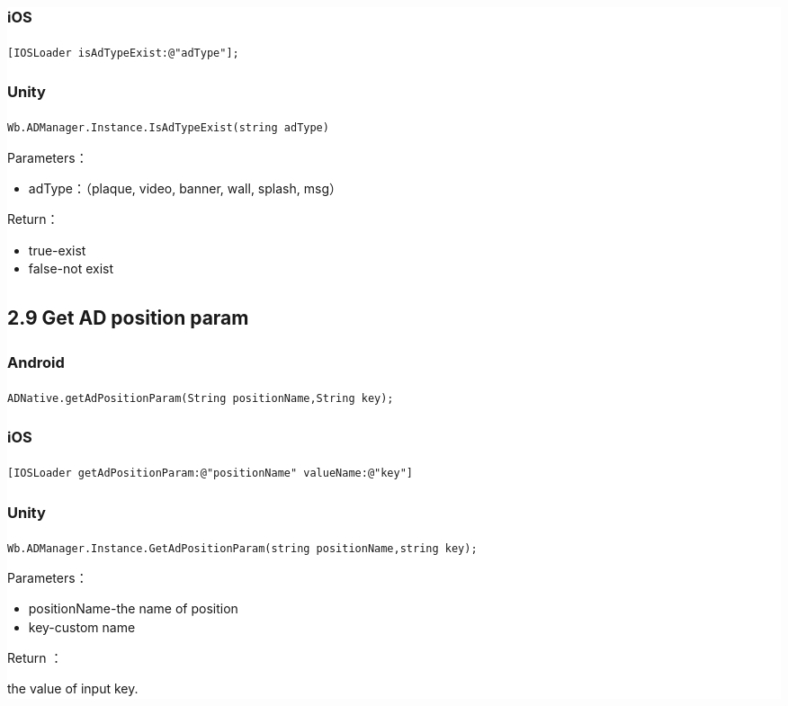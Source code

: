 ### iOS

```text
[IOSLoader isAdTypeExist:@"adType"];
```

### Unity

```text
Wb.ADManager.Instance.IsAdTypeExist(string adType)
```

Parameters：

* adType：（plaque, video, banner, wall, splash, msg）  

Return：

* true-exist 
* false-not exist

## 2.9 Get AD position param

### Android

```text
ADNative.getAdPositionParam(String positionName,String key);
```

### iOS

```text
[IOSLoader getAdPositionParam:@"positionName" valueName:@"key"]
```

### Unity

```text
Wb.ADManager.Instance.GetAdPositionParam(string positionName,string key);
```

Parameters：

* positionName-the name of position
* key-custom name

Return ：

the value of input key.

